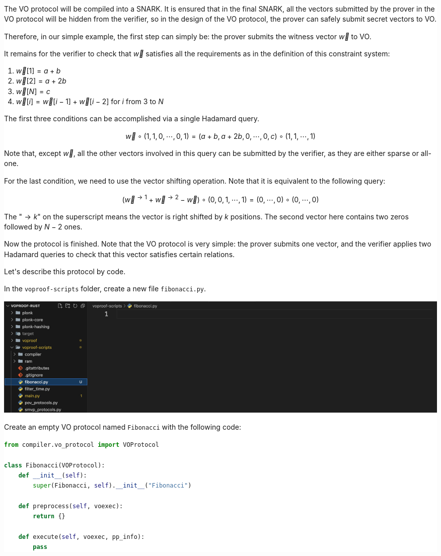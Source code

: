 The VO protocol will be compiled into a SNARK. It is ensured that in the final SNARK, all the vectors submitted by the prover in the VO protocol will be hidden from the verifier, so in the design of the VO protocol, the prover can safely submit secret vectors to VO.

Therefore, in our simple example, the first step can simply be: the prover submits the witness vector $\vec{w}$ to VO.

It remains for the verifier to check that $\vec{w}$ satisfies all the requirements as in the definition of this constraint system:

1. $\vec{w}[1]=a+b$
2. $\vec{w}[2]=a+2b$
3. $\vec{w}[N]=c$
4. $\vec{w}[i]=\vec{w}[i-1]+\vec{w}[i-2]$ for $i$ from $3$ to $N$

The first three conditions can be accomplished via a single Hadamard query.
```math
\vec{w}\circ(1,1,0,\cdots,0,1)=(a+b,a+2b,0,\cdots,0,c)\circ(1,1,\cdots,1)
```
Note that, except $\vec{w}$, all the other vectors involved in this query can be submitted by the verifier, as they are either sparse or all-one.

For the last condition, we need to use the vector shifting operation. Note that it is equivalent to the following query:
```math
(\vec{w}^{\to 1}+\vec{w}^{\to 2}-\vec{w})\circ(0,0,1,\cdots,1)=(0,\cdots,0)\circ(0,\cdots,0)
```
The "$`\to k`$" on the superscript means the vector is right shifted by $k$ positions. The second vector here contains two zeros followed by $N-2$ ones.

Now the protocol is finished. Note that the VO protocol is very simple: the prover submits one vector, and the verifier applies two Hadamard queries to check that this vector satisfies certain relations.

Let's describe this protocol by code.

In the `voproof-scripts` folder, create a new file `fibonacci.py`.

![](assets/a0ca5155853390f932cacc5a6344d3f7_MD5.jpeg)

Create an empty VO protocol named `Fibonacci` with the following code:

```python
from compiler.vo_protocol import VOProtocol

class Fibonacci(VOProtocol):
    def __init__(self):
        super(Fibonacci, self).__init__("Fibonacci")
        
    def preprocess(self, voexec):
        return {}
        
    def execute(self, voexec, pp_info):
        pass
```
